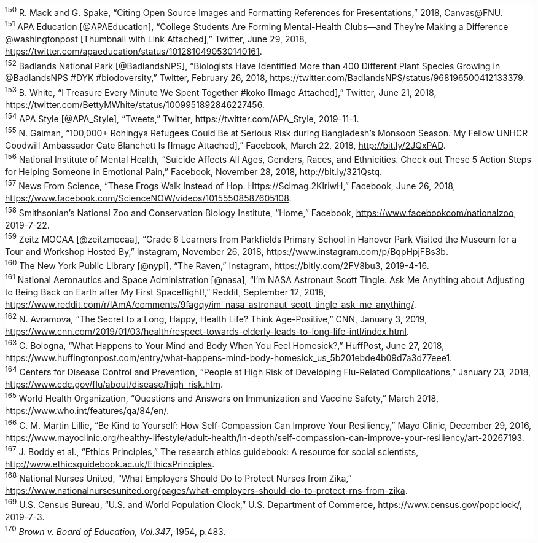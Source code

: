 <sup>150</sup> R. Mack and G. Spake, “Citing Open Source Images and Formatting References for Presentations,” 2018, Canvas@FNU.<br>
<sup>151</sup> APA Education [@APAEducation], “College Students Are Forming Mental-Health Clubs—and They’re Making a Difference @washingtonpost [Thumbnail with Link Attached],” Twitter, June 29, 2018, <a href="https://twitter.com/apaeducation/status/1012810490530140161">https://twitter.com/apaeducation/status/1012810490530140161</a>.<br>
<sup>152</sup> Badlands National Park [@BadlandsNPS], “Biologists Have Identified More than 400 Different Plant Species Growing in @BadlandsNPS #DYK #biodoversity,” Twitter, February 26, 2018, <a href="https://twitter.com/BadlandsNPS/status/968196500412133379">https://twitter.com/BadlandsNPS/status/968196500412133379</a>.<br>
<sup>153</sup> B. White, “I Treasure Every Minute We Spent Together #koko [Image Attached],” Twitter, June 21, 2018, <a href="https://twitter.com/BettyMWhite/status/1009951892846227456">https://twitter.com/BettyMWhite/status/1009951892846227456</a>.<br>
<sup>154</sup> APA Style [@APA_Style], “Tweets,” Twitter, <a href="https://twitter.com/APA_Style">https://twitter.com/APA_Style</a>, 2019-11-1.<br>
<sup>155</sup> N. Gaiman, “100,000+ Rohingya Refugees Could Be at Serious Risk during Bangladesh’s Monsoon Season. My Fellow UNHCR Goodwill Ambassador Cate Blanchett Is [Image Attached],” Facebook, March 22, 2018, <a href="http://bit.ly/2JQxPAD">http://bit.ly/2JQxPAD</a>.<br>
<sup>156</sup> National Institute of Mental Health, “Suicide Affects All Ages, Genders, Races, and Ethnicities. Check out These 5 Action Steps for Helping Someone in Emotional Pain,” Facebook, November 28, 2018, <a href="http://bit.ly/321Qstq">http://bit.ly/321Qstq</a>.<br>
<sup>157</sup> News From Science, “These Frogs Walk Instead of Hop. Https://Scimag.2KlriwH,” Facebook, June 26, 2018, <a href="https://www.facebook.com/ScienceNOW/videos/10155508587605108">https://www.facebook.com/ScienceNOW/videos/10155508587605108</a>.<br>
<sup>158</sup> Smithsonian’s National Zoo and Conservation Biology Institute, “Home,” Facebook, <a href="https://www.facebookcom/nationalzoo">https://www.facebookcom/nationalzoo</a>, 2019-7-22.<br>
<sup>159</sup> Zeitz MOCAA [@zeitzmocaa], “Grade 6 Learners from Parkfields Primary School in Hanover Park Visited the Museum for a Tour and Workshop Hosted By,” Instagram, November 26, 2018, <a href="https://www.instagram.com/p/BqpHpjFBs3b">https://www.instagram.com/p/BqpHpjFBs3b</a>.<br>
<sup>160</sup> The New York Public Library [@nypl], “The Raven,” Instagram, <a href="https://bitly.com/2FV8bu3">https://bitly.com/2FV8bu3</a>, 2019-4-16.<br>
<sup>161</sup> National Aeronautics and Space Administration [@nasa], “I’m NASA Astronaut Scott Tingle. Ask Me Anything about Adjusting to Being Back on Earth after My First Spaceflight!,” Reddit, September 12, 2018, <a href="https://www.reddit.com/r/IAmA/comments/9fagqy/im_nasa_astronaut_scott_tingle_ask_me_anything/">https://www.reddit.com/r/IAmA/comments/9fagqy/im_nasa_astronaut_scott_tingle_ask_me_anything/</a>.<br>
<sup>162</sup> N. Avramova, “The Secret to a Long, Happy, Health Life? Think Age-Positive,” CNN, January 3, 2019, <a href="https://www.cnn.com/2019/01/03/health/respect-towards-elderly-leads-to-long-life-intl/index.html">https://www.cnn.com/2019/01/03/health/respect-towards-elderly-leads-to-long-life-intl/index.html</a>.<br>
<sup>163</sup> C. Bologna, “What Happens to Your Mind and Body When You Feel Homesick?,” HuffPost, June 27, 2018, <a href="https://www.huffingtonpost.com/entry/what-happens-mind-body-homesick_us_5b201ebde4b09d7a3d77eee1">https://www.huffingtonpost.com/entry/what-happens-mind-body-homesick_us_5b201ebde4b09d7a3d77eee1</a>.<br>
<sup>164</sup> Centers for Disease Control and Prevention, “People at High Risk of Developing Flu-Related Complications,” January 23, 2018, <a href="https://www.cdc.gov/flu/about/disease/high_risk.htm">https://www.cdc.gov/flu/about/disease/high_risk.htm</a>.<br>
<sup>165</sup> World Health Organization, “Questions and Answers on Immunization and Vaccine Safety,” March 2018, <a href="https://www.who.int/features/qa/84/en/">https://www.who.int/features/qa/84/en/</a>.<br>
<sup>166</sup> C. M. Martin Lillie, “Be Kind to Yourself: How Self-Compassion Can Improve Your Resiliency,” Mayo Clinic, December 29, 2016, <a href="https://www.mayoclinic.org/healthy-lifestyle/adult-health/in-depth/self-compassion-can-improve-your-resiliency/art-20267193">https://www.mayoclinic.org/healthy-lifestyle/adult-health/in-depth/self-compassion-can-improve-your-resiliency/art-20267193</a>.<br>
<sup>167</sup> J. Boddy et al., “Ethics Principles,” The research ethics guidebook: A resource for social scientists, <a href="http://www.ethicsguidebook.ac.uk/EthicsPrinciples">http://www.ethicsguidebook.ac.uk/EthicsPrinciples</a>.<br>
<sup>168</sup> National Nurses United, “What Employers Should Do to Protect Nurses from Zika,” <a href="https://www.nationalnursesunited.org/pages/what-employers-should-do-to-protect-rns-from-zika">https://www.nationalnursesunited.org/pages/what-employers-should-do-to-protect-rns-from-zika</a>.<br>
<sup>169</sup> U.S. Census Bureau, “U.S. and World Population Clock,” U.S. Department of Commerce, <a href="https://www.census.gov/popclock/">https://www.census.gov/popclock/</a>, 2019-7-3.<br>
<sup>170</sup> <i>Brown v. Board of Education, Vol.347</i>, 1954, p.483.<br>
